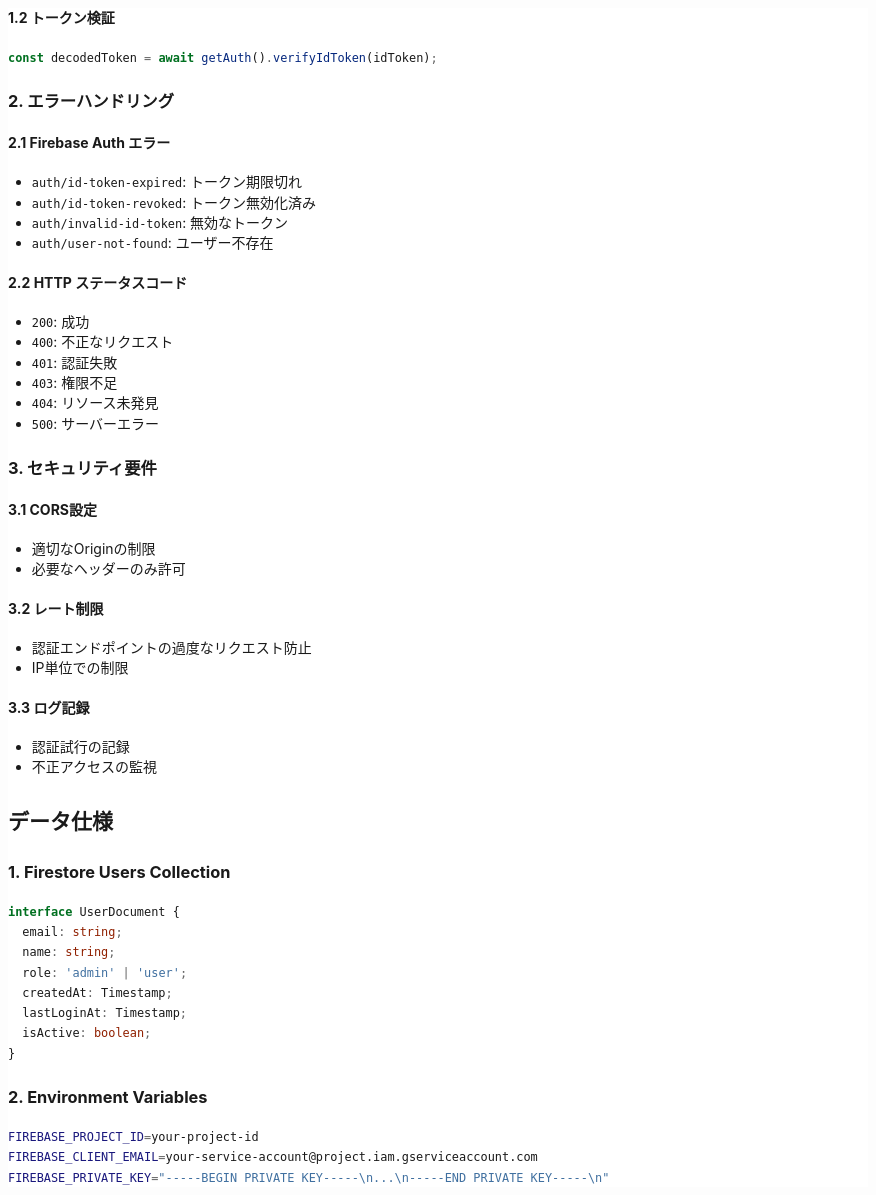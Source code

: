 #### 1.2 トークン検証
```typescript
const decodedToken = await getAuth().verifyIdToken(idToken);
```

### 2. エラーハンドリング

#### 2.1 Firebase Auth エラー
- `auth/id-token-expired`: トークン期限切れ
- `auth/id-token-revoked`: トークン無効化済み
- `auth/invalid-id-token`: 無効なトークン
- `auth/user-not-found`: ユーザー不存在

#### 2.2 HTTP ステータスコード
- `200`: 成功
- `400`: 不正なリクエスト
- `401`: 認証失敗
- `403`: 権限不足
- `404`: リソース未発見
- `500`: サーバーエラー

### 3. セキュリティ要件

#### 3.1 CORS設定
- 適切なOriginの制限
- 必要なヘッダーのみ許可

#### 3.2 レート制限
- 認証エンドポイントの過度なリクエスト防止
- IP単位での制限

#### 3.3 ログ記録
- 認証試行の記録
- 不正アクセスの監視

## データ仕様

### 1. Firestore Users Collection
```typescript
interface UserDocument {
  email: string;
  name: string;
  role: 'admin' | 'user';
  createdAt: Timestamp;
  lastLoginAt: Timestamp;
  isActive: boolean;
}
```

### 2. Environment Variables
```bash
FIREBASE_PROJECT_ID=your-project-id
FIREBASE_CLIENT_EMAIL=your-service-account@project.iam.gserviceaccount.com
FIREBASE_PRIVATE_KEY="-----BEGIN PRIVATE KEY-----\n...\n-----END PRIVATE KEY-----\n"
```
